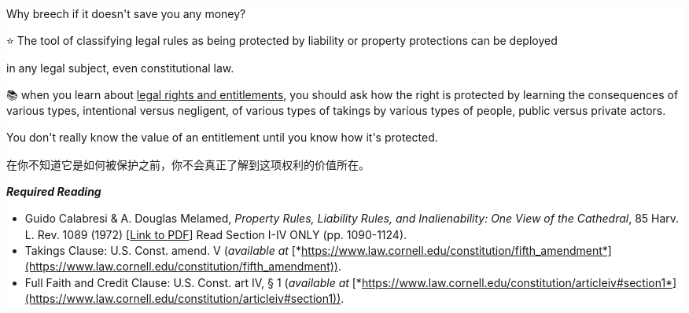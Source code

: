 
Why breech if it doesn't save you any money?



⭐️ The tool of classifying legal rules as being protected by liability or property protections can be deployed 

in any legal subject, even constitutional law.



📚 when you learn about <u>legal rights and entitlements</u>, you should ask how the right is protected by learning the consequences of various types, intentional versus negligent, of various types of takings by various types of people, public versus private actors. 

You don't really know the value of an entitlement until you know how it's protected.

在你不知道它是如何被保护之前，你不会真正了解到这项权利的价值所在。



***Required Reading***

- Guido Calabresi & A. Douglas Melamed, *Property Rules, Liability Rules, and Inalienability: One View of the Cathedral*, 85 Harv. L. Rev. 1089 (1972) [[Link to PDF](http://digitalcommons.law.yale.edu/cgi/viewcontent.cgi?article=3043&context=fss_papers)] Read Section I-IV ONLY (pp. 1090-1124).
- Takings Clause: U.S. Const. amend. V (*available at* [*https://www.law.cornell.edu/constitution/fifth_amendment*](https://www.law.cornell.edu/constitution/fifth_amendment)).
- Full Faith and Credit Clause: U.S. Const. art IV, § 1 (*available at* [*https://www.law.cornell.edu/constitution/articleiv#section1*](https://www.law.cornell.edu/constitution/articleiv#section1)).

